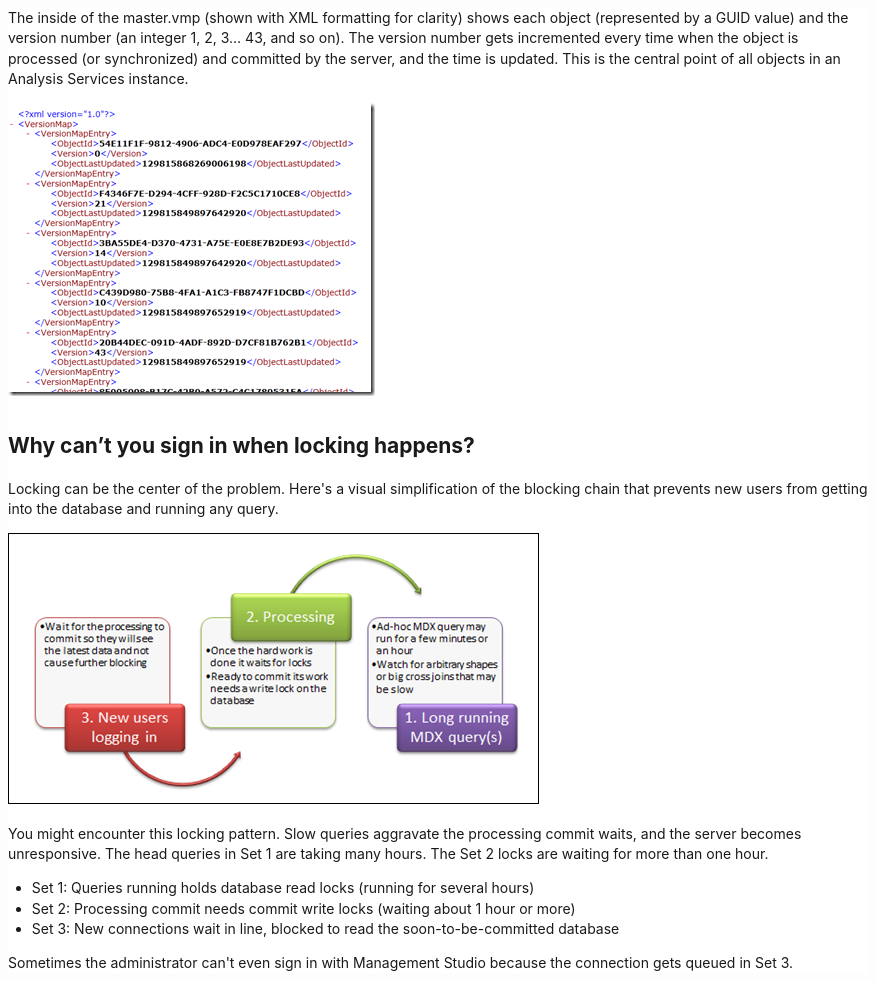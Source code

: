 The inside of the master.vmp (shown with XML formatting for clarity) shows each object (represented by a GUID value) and the version number (an integer 1, 2, 3… 43, and so on). The version number gets incremented every time when the object is processed (or synchronized) and committed by the server, and the time is updated. This is the central point of all objects in an Analysis Services instance.

![Image showing updated version numbers in master.vmp](media/analysis-services-stops-accepting-new-connections/image2.png)

## Why can’t you sign in when locking happens?

Locking can be the center of the problem. Here's a visual simplification of the blocking chain that prevents new users from getting into the database and running any query.

![Image showing the blocking chain](media/analysis-services-stops-accepting-new-connections/image3.png)

You might encounter this locking pattern. Slow queries aggravate the processing commit waits, and the server becomes unresponsive.
The head queries in Set 1 are taking many hours. The Set 2 locks are waiting for more than one hour.

- Set 1: Queries running holds database read locks (running for several hours)
- Set 2: Processing commit needs commit write locks (waiting about 1 hour or more)
- Set 3: New connections wait in line, blocked to read the soon-to-be-committed database

Sometimes the administrator can't even sign in with Management Studio because the connection gets queued in Set 3.
